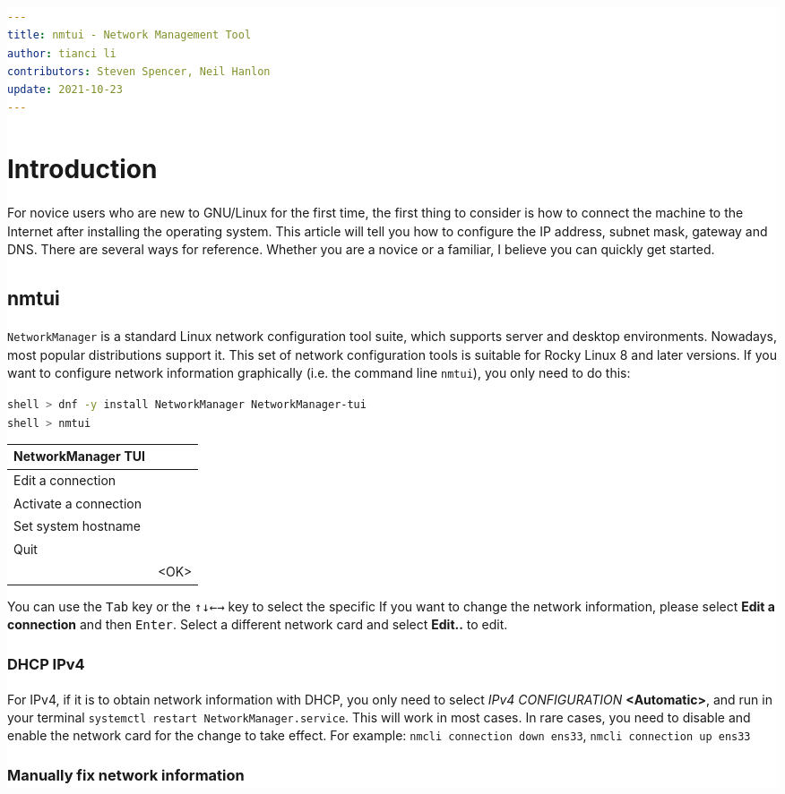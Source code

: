 ```yaml
---
title: nmtui - Network Management Tool
author: tianci li
contributors: Steven Spencer, Neil Hanlon
update: 2021-10-23
---
```


# Introduction

For novice users who are new to GNU/Linux for the first time, the first thing to consider is how to connect the machine to the Internet after installing the operating system. This article will tell you how to configure the IP address, subnet mask, gateway and DNS. There are several ways for reference. Whether you are a novice or a familiar, I believe you can quickly get started.

##  nmtui

`NetworkManager` is a standard Linux network configuration tool suite, which supports server and desktop environments. Nowadays, most popular distributions support it. This set of network configuration tools is suitable for Rocky Linux 8 and later versions. If you want to configure network information graphically (i.e. the command line `nmtui`), you only need to do this:

```bash
shell > dnf -y install NetworkManager NetworkManager-tui
shell > nmtui
```

|NetworkManager TUI||
|---|---|
|Edit a connection||
|Activate a connection||
|Set system hostname||
|Quit||
||\<OK\>|

You can use the <kbd>Tab</kbd> key or the <kbd>↑</kbd><kbd>↓</kbd><kbd>←</kbd><kbd>→</kbd> key to select the specific If you want to change the network information, please select **Edit a connection** and then <kbd>Enter</kbd>. Select a different network card and select **Edit..** to edit.

###  DHCP IPv4

For IPv4, if it is to obtain network information with DHCP, you only need to select *IPv4 CONFIGURATION* **&lt;Automatic&gt;**, and run in your terminal `systemctl restart NetworkManager.service`. This will work in most cases. In rare cases, you need to disable and enable the network card for the change to take effect. For example: `nmcli connection down ens33`, `nmcli connection up ens33`


### Manually fix network information
